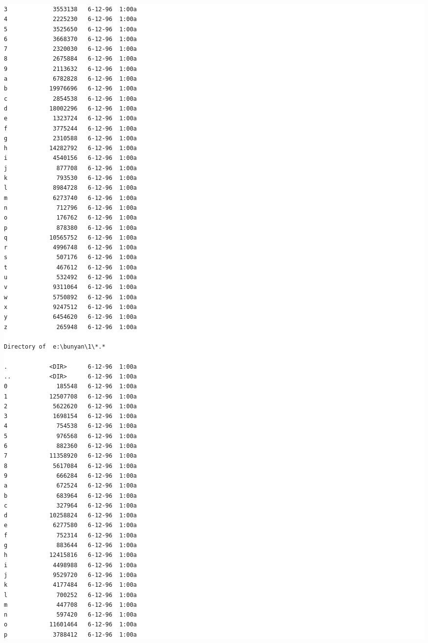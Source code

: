 	3             3553138   6-12-96  1:00a
	4             2225230   6-12-96  1:00a
	5             3525650   6-12-96  1:00a
	6             3668370   6-12-96  1:00a
	7             2320030   6-12-96  1:00a
	8             2675884   6-12-96  1:00a
	9             2113632   6-12-96  1:00a
	a             6782828   6-12-96  1:00a
	b            19976696   6-12-96  1:00a
	c             2854538   6-12-96  1:00a
	d            18002296   6-12-96  1:00a
	e             1323724   6-12-96  1:00a
	f             3775244   6-12-96  1:00a
	g             2310588   6-12-96  1:00a
	h            14282792   6-12-96  1:00a
	i             4540156   6-12-96  1:00a
	j              877708   6-12-96  1:00a
	k              793530   6-12-96  1:00a
	l             8984728   6-12-96  1:00a
	m             6273740   6-12-96  1:00a
	n              712796   6-12-96  1:00a
	o              176762   6-12-96  1:00a
	p              878380   6-12-96  1:00a
	q            10565752   6-12-96  1:00a
	r             4996748   6-12-96  1:00a
	s              507176   6-12-96  1:00a
	t              467612   6-12-96  1:00a
	u              532492   6-12-96  1:00a
	v             9311064   6-12-96  1:00a
	w             5750892   6-12-96  1:00a
	x             9247512   6-12-96  1:00a
	y             6454620   6-12-96  1:00a
	z              265948   6-12-96  1:00a
	
	Directory of  e:\bunyan\1\*.*
	
	.            <DIR>      6-12-96  1:00a
	..           <DIR>      6-12-96  1:00a
	0              185548   6-12-96  1:00a
	1            12507708   6-12-96  1:00a
	2             5622620   6-12-96  1:00a
	3             1698154   6-12-96  1:00a
	4              754538   6-12-96  1:00a
	5              976568   6-12-96  1:00a
	6              882360   6-12-96  1:00a
	7            11358920   6-12-96  1:00a
	8             5617084   6-12-96  1:00a
	9              666284   6-12-96  1:00a
	a              672524   6-12-96  1:00a
	b              683964   6-12-96  1:00a
	c              327964   6-12-96  1:00a
	d            10258824   6-12-96  1:00a
	e             6277580   6-12-96  1:00a
	f              752314   6-12-96  1:00a
	g              883644   6-12-96  1:00a
	h            12415816   6-12-96  1:00a
	i             4498988   6-12-96  1:00a
	j             9529720   6-12-96  1:00a
	k             4177484   6-12-96  1:00a
	l              700252   6-12-96  1:00a
	m              447708   6-12-96  1:00a
	n              597420   6-12-96  1:00a
	o            11601464   6-12-96  1:00a
	p             3788412   6-12-96  1:00a